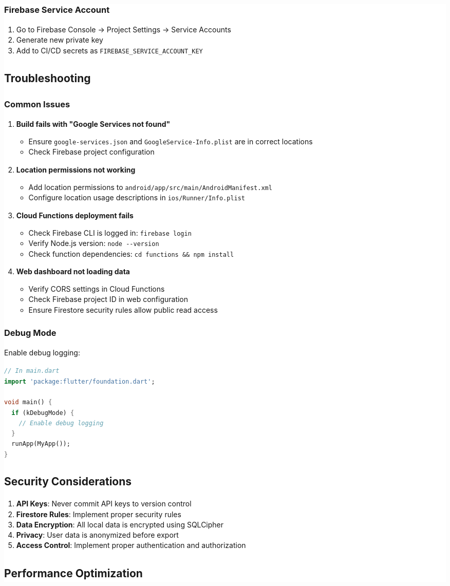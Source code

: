 ### Firebase Service Account
1. Go to Firebase Console → Project Settings → Service Accounts
2. Generate new private key
3. Add to CI/CD secrets as `FIREBASE_SERVICE_ACCOUNT_KEY`

## Troubleshooting

### Common Issues

1. **Build fails with "Google Services not found"**
   - Ensure `google-services.json` and `GoogleService-Info.plist` are in correct locations
   - Check Firebase project configuration

2. **Location permissions not working**
   - Add location permissions to `android/app/src/main/AndroidManifest.xml`
   - Configure location usage descriptions in `ios/Runner/Info.plist`

3. **Cloud Functions deployment fails**
   - Check Firebase CLI is logged in: `firebase login`
   - Verify Node.js version: `node --version`
   - Check function dependencies: `cd functions && npm install`

4. **Web dashboard not loading data**
   - Verify CORS settings in Cloud Functions
   - Check Firebase project ID in web configuration
   - Ensure Firestore security rules allow public read access

### Debug Mode

Enable debug logging:
```dart
// In main.dart
import 'package:flutter/foundation.dart';

void main() {
  if (kDebugMode) {
    // Enable debug logging
  }
  runApp(MyApp());
}
```

## Security Considerations

1. **API Keys**: Never commit API keys to version control
2. **Firestore Rules**: Implement proper security rules
3. **Data Encryption**: All local data is encrypted using SQLCipher
4. **Privacy**: User data is anonymized before export
5. **Access Control**: Implement proper authentication and authorization

## Performance Optimization
